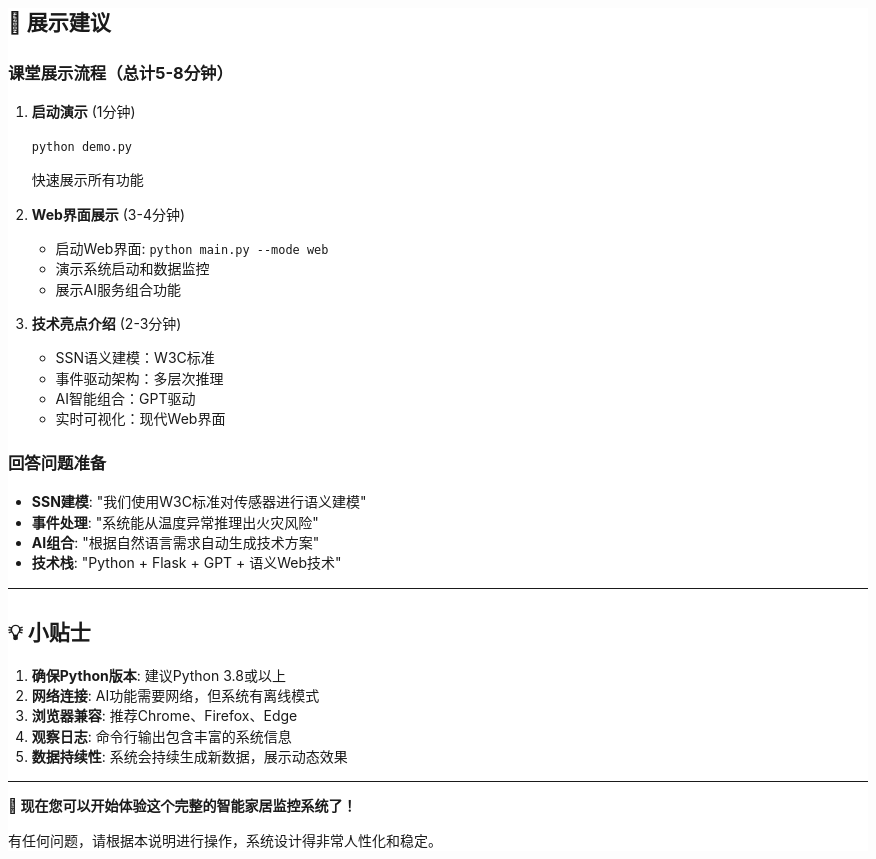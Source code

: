 
## 🎯 展示建议

### 课堂展示流程（总计5-8分钟）
1. **启动演示** (1分钟)
   ```bash
   python demo.py
   ```
   快速展示所有功能

2. **Web界面展示** (3-4分钟)
   - 启动Web界面: `python main.py --mode web`
   - 演示系统启动和数据监控
   - 展示AI服务组合功能

3. **技术亮点介绍** (2-3分钟)
   - SSN语义建模：W3C标准
   - 事件驱动架构：多层次推理
   - AI智能组合：GPT驱动
   - 实时可视化：现代Web界面

### 回答问题准备
- **SSN建模**: "我们使用W3C标准对传感器进行语义建模"
- **事件处理**: "系统能从温度异常推理出火灾风险"  
- **AI组合**: "根据自然语言需求自动生成技术方案"
- **技术栈**: "Python + Flask + GPT + 语义Web技术"

---

## 💡 小贴士

1. **确保Python版本**: 建议Python 3.8或以上
2. **网络连接**: AI功能需要网络，但系统有离线模式
3. **浏览器兼容**: 推荐Chrome、Firefox、Edge
4. **观察日志**: 命令行输出包含丰富的系统信息
5. **数据持续性**: 系统会持续生成新数据，展示动态效果

---

**🎉 现在您可以开始体验这个完整的智能家居监控系统了！**

有任何问题，请根据本说明进行操作，系统设计得非常人性化和稳定。
